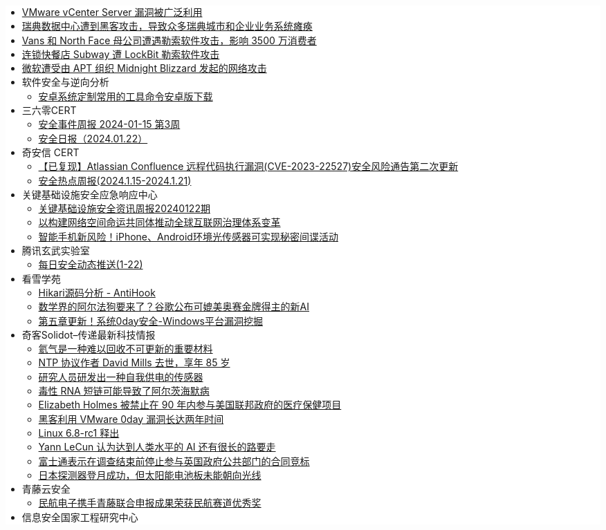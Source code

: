   - [VMware vCenter Server 漏洞被广泛利用](https://hackernews.cc/archives/49392)
  - [瑞典数据中心遭到黑客攻击，导致众多瑞典城市和企业业务系统瘫痪](https://hackernews.cc/archives/49386)
  - [Vans 和 North Face 母公司遭遇勒索软件攻击，影响 3500 万消费者](https://hackernews.cc/archives/49379)
  - [连锁快餐店 Subway 遭 LockBit 勒索软件攻击](https://hackernews.cc/archives/49360)
  - [微软遭受由 APT 组织 Midnight Blizzard 发起的网络攻击](https://hackernews.cc/archives/49370)
- 软件安全与逆向分析
  - [安卓系统定制常用的工具命令安卓版下载](https://mp.weixin.qq.com/s?__biz=MzU3MTY5MzQxMA==&mid=2247484577&idx=1&sn=a71e7bc4a5cf9877d48c7f7e5e42d412&chksm=fcdd04accbaa8dba8ab92456d9f6958f86ae40b45003a10687335f9c8c171cf536d699844a8d&scene=58&subscene=0#rd)
- 三六零CERT
  - [安全事件周报 2024-01-15 第3周](https://mp.weixin.qq.com/s?__biz=MzU5MjEzOTM3NA==&mid=2247501620&idx=1&sn=72f79b032423044dcd7fb4ae4e458c46&chksm=fe26c235c9514b23ff5a47c07450f6947f7cb0ec5922de0933f502dafb56fcc364826ec4d9e4&scene=58&subscene=0#rd)
  - [安全日报（2024.01.22）](https://mp.weixin.qq.com/s?__biz=MzU5MjEzOTM3NA==&mid=2247501620&idx=2&sn=881fc14a2d185f652cdd221ea863e858&chksm=fe26c235c9514b23bb8333828a2157ab5c92336efa0fd2157daf16543cdbbb3a76e34edc0a80&scene=58&subscene=0#rd)
- 奇安信 CERT
  - [【已复现】Atlassian Confluence 远程代码执行漏洞(CVE-2023-22527)安全风险通告第二次更新](https://mp.weixin.qq.com/s?__biz=MzU5NDgxODU1MQ==&mid=2247500395&idx=1&sn=d6c869e23bb2c8042fec91fdc9df024a&chksm=fe79e6f3c90e6fe59cfeb430ebe018ba79b7e12f8a6888512e7386729d7fd91e7e5bf43fb9fb&scene=58&subscene=0#rd)
  - [安全热点周报(2024.1.15-2024.1.21)](https://mp.weixin.qq.com/s?__biz=MzU5NDgxODU1MQ==&mid=2247500395&idx=2&sn=216b7d2efeb0aef4a0dda79220fadb57&chksm=fe79e6f3c90e6fe5b078b5628fbfb39f854216a4a13f54aa61c46b893495b4a035a220e7f0b8&scene=58&subscene=0#rd)
- 关键基础设施安全应急响应中心
  - [关键基础设施安全资讯周报20240122期](https://mp.weixin.qq.com/s?__biz=MzkyMzAwMDEyNg==&mid=2247541974&idx=1&sn=ceae56c1bff40276fd9b7c19f3254f13&chksm=c1e9a887f69e2191931deb31f2966803baf3be29adaf1248cd0aa635bc2d9102e048aad47313&scene=58&subscene=0#rd)
  - [以构建网络空间命运共同体推动全球互联网治理体系变革](https://mp.weixin.qq.com/s?__biz=MzkyMzAwMDEyNg==&mid=2247541974&idx=2&sn=41976977bd29a5e06e7252f8d704eb58&chksm=c1e9a887f69e2191c9c192d458e467e6a0c9b2a1f2626c99ea17445a4a99f98068716ff7272a&scene=58&subscene=0#rd)
  - [智能手机新风险！iPhone、Android环境光传感器可实现秘密间谍活动](https://mp.weixin.qq.com/s?__biz=MzkyMzAwMDEyNg==&mid=2247541974&idx=3&sn=ab1eb03ebf2f3b326f5c769c62370617&chksm=c1e9a887f69e21914f9b01ce1d13626b9efd1aa5d67019497ddc35a14d7d7d4647831860a3ea&scene=58&subscene=0#rd)
- 腾讯玄武实验室
  - [每日安全动态推送(1-22)](https://mp.weixin.qq.com/s?__biz=MzA5NDYyNDI0MA==&mid=2651959509&idx=1&sn=5b52ee1ef67adcfca667e49cc41339b3&chksm=8baed04abcd9595ce2b29aa9f8e19909ce9cb47021ef586e12363d03e31a874732c888826005&scene=58&subscene=0#rd)
- 看雪学苑
  - [Hikari源码分析 - AntiHook](https://mp.weixin.qq.com/s?__biz=MjM5NTc2MDYxMw==&mid=2458537062&idx=1&sn=48ad59c766cebf613aa6b4509786b9a3&chksm=b18d7cec86faf5fa705cc0f84226183ff98db9436900f6affdf5efd28d099ff16f2ae3a73969&scene=58&subscene=0#rd)
  - [数学界的阿尔法狗要来了？谷歌公布可媲美奥赛金牌得主的新AI](https://mp.weixin.qq.com/s?__biz=MjM5NTc2MDYxMw==&mid=2458537062&idx=2&sn=9eb7ff7752e037880b31ac328c245e4f&chksm=b18d7cec86faf5fa72170f0ce0b00ac4cd8b58f3db741a56c921e4b1c8b60175b95be375020b&scene=58&subscene=0#rd)
  - [第五章更新！系统0day安全-Windows平台漏洞挖掘](https://mp.weixin.qq.com/s?__biz=MjM5NTc2MDYxMw==&mid=2458537062&idx=3&sn=7479e40d8929cabb38343ae18188112b&chksm=b18d7cec86faf5faccd1b8bbe9f1c33b68fe26ba09334c82c79a71cc38636cb4d1a13fb278a2&scene=58&subscene=0#rd)
- 奇客Solidot–传递最新科技情报
  - [氦气是一种难以回收不可更新的重要材料](https://www.solidot.org/story?sid=77195)
  - [NTP 协议作者 David Mills 去世，享年 85 岁](https://www.solidot.org/story?sid=77194)
  - [研究人员研发出一种自我供电的传感器](https://www.solidot.org/story?sid=77193)
  - [毒性 RNA 短链可能导致了阿尔茨海默病](https://www.solidot.org/story?sid=77192)
  - [Elizabeth Holmes 被禁止在 90 年内参与美国联邦政府的医疗保健项目](https://www.solidot.org/story?sid=77191)
  - [黑客利用 VMware 0day 漏洞长达两年时间](https://www.solidot.org/story?sid=77190)
  - [Linux 6.8-rc1 释出](https://www.solidot.org/story?sid=77189)
  - [Yann LeCun 认为达到人类水平的 AI 还有很长的路要走](https://www.solidot.org/story?sid=77188)
  - [富士通表示在调查结束前停止参与英国政府公共部门的合同竞标](https://www.solidot.org/story?sid=77187)
  - [日本探测器登月成功，但太阳能电池板未能朝向光线](https://www.solidot.org/story?sid=77186)
- 青藤云安全
  - [民航电子携手青藤联合申报成果荣获民航赛道优秀奖](https://mp.weixin.qq.com/s?__biz=MzAwNDE4Mzc1NA==&mid=2650848458&idx=1&sn=b17bafb7b21d4c338ce625234289543d&chksm=80dbdf6fb7ac56795f3715f7f491e96360e4d1e64131f390c12d980cad33b2640e5384857935&scene=58&subscene=0#rd)
- 信息安全国家工程研究中心